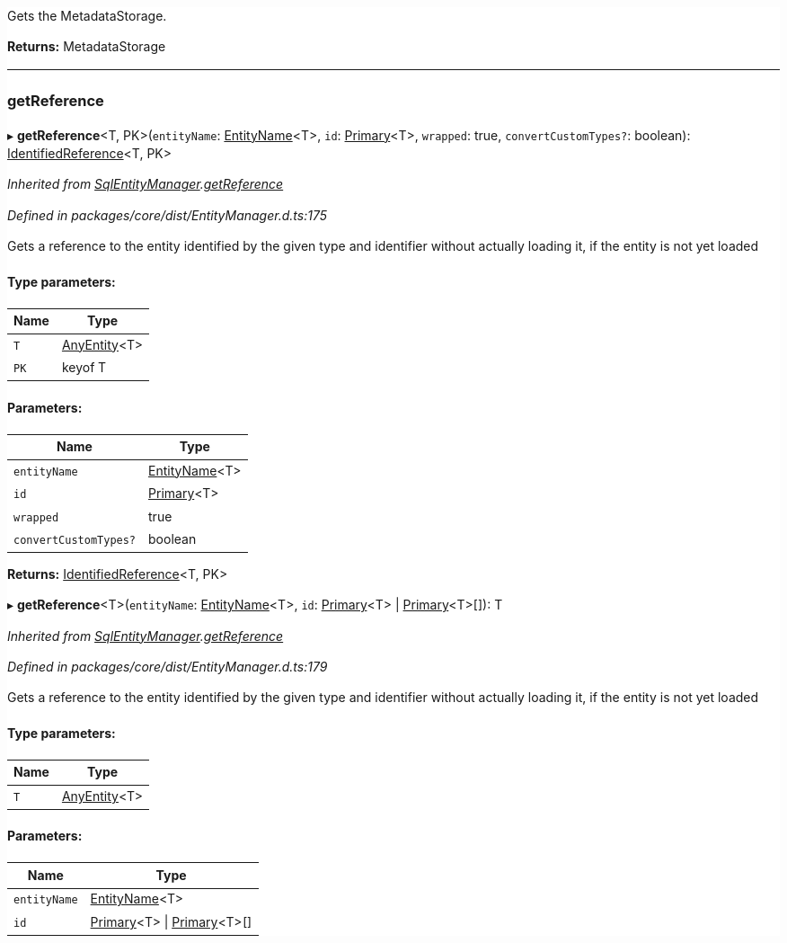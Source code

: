 Gets the MetadataStorage.

**Returns:** MetadataStorage

___

### getReference

▸ **getReference**&#60;T, PK>(`entityName`: [EntityName](../index.md#entityname)&#60;T>, `id`: [Primary](../index.md#primary)&#60;T>, `wrapped`: true, `convertCustomTypes?`: boolean): [IdentifiedReference](../index.md#identifiedreference)&#60;T, PK>

*Inherited from [SqlEntityManager](sqlentitymanager.md).[getReference](sqlentitymanager.md#getreference)*

*Defined in packages/core/dist/EntityManager.d.ts:175*

Gets a reference to the entity identified by the given type and identifier without actually loading it, if the entity is not yet loaded

#### Type parameters:

Name | Type |
------ | ------ |
`T` | [AnyEntity](../index.md#anyentity)&#60;T> |
`PK` | keyof T |

#### Parameters:

Name | Type |
------ | ------ |
`entityName` | [EntityName](../index.md#entityname)&#60;T> |
`id` | [Primary](../index.md#primary)&#60;T> |
`wrapped` | true |
`convertCustomTypes?` | boolean |

**Returns:** [IdentifiedReference](../index.md#identifiedreference)&#60;T, PK>

▸ **getReference**&#60;T>(`entityName`: [EntityName](../index.md#entityname)&#60;T>, `id`: [Primary](../index.md#primary)&#60;T> \| [Primary](../index.md#primary)&#60;T>[]): T

*Inherited from [SqlEntityManager](sqlentitymanager.md).[getReference](sqlentitymanager.md#getreference)*

*Defined in packages/core/dist/EntityManager.d.ts:179*

Gets a reference to the entity identified by the given type and identifier without actually loading it, if the entity is not yet loaded

#### Type parameters:

Name | Type |
------ | ------ |
`T` | [AnyEntity](../index.md#anyentity)&#60;T> |

#### Parameters:

Name | Type |
------ | ------ |
`entityName` | [EntityName](../index.md#entityname)&#60;T> |
`id` | [Primary](../index.md#primary)&#60;T> \| [Primary](../index.md#primary)&#60;T>[] |
